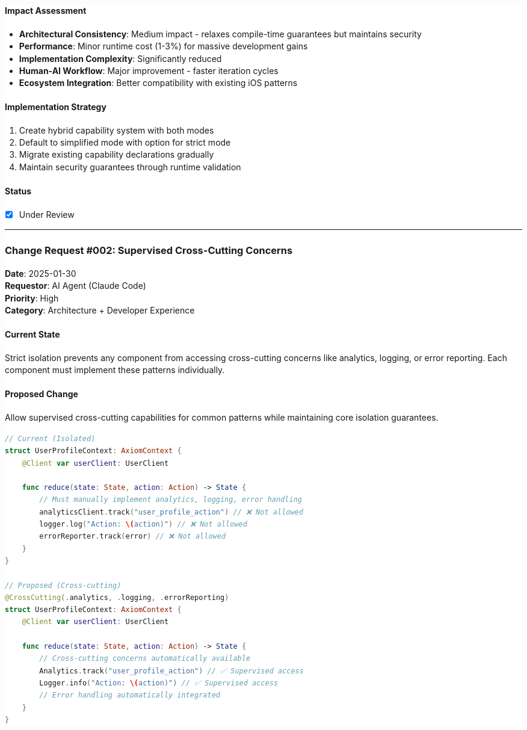#### Impact Assessment
- **Architectural Consistency**: Medium impact - relaxes compile-time guarantees but maintains security
- **Performance**: Minor runtime cost (1-3%) for massive development gains
- **Implementation Complexity**: Significantly reduced 
- **Human-AI Workflow**: Major improvement - faster iteration cycles
- **Ecosystem Integration**: Better compatibility with existing iOS patterns

#### Implementation Strategy
1. Create hybrid capability system with both modes
2. Default to simplified mode with option for strict mode
3. Migrate existing capability declarations gradually
4. Maintain security guarantees through runtime validation

#### Status
- [x] Under Review

---

### Change Request #002: Supervised Cross-Cutting Concerns
**Date**: 2025-01-30  
**Requestor**: AI Agent (Claude Code)  
**Priority**: High  
**Category**: Architecture + Developer Experience

#### Current State
Strict isolation prevents any component from accessing cross-cutting concerns like analytics, logging, or error reporting. Each component must implement these patterns individually.

#### Proposed Change
Allow supervised cross-cutting capabilities for common patterns while maintaining core isolation guarantees.

```swift
// Current (Isolated)
struct UserProfileContext: AxiomContext {
    @Client var userClient: UserClient
    
    func reduce(state: State, action: Action) -> State {
        // Must manually implement analytics, logging, error handling
        analyticsClient.track("user_profile_action") // ❌ Not allowed
        logger.log("Action: \(action)") // ❌ Not allowed
        errorReporter.track(error) // ❌ Not allowed
    }
}

// Proposed (Cross-cutting)
@CrossCutting(.analytics, .logging, .errorReporting)
struct UserProfileContext: AxiomContext {
    @Client var userClient: UserClient
    
    func reduce(state: State, action: Action) -> State {
        // Cross-cutting concerns automatically available
        Analytics.track("user_profile_action") // ✅ Supervised access
        Logger.info("Action: \(action)") // ✅ Supervised access
        // Error handling automatically integrated
    }
}
```
